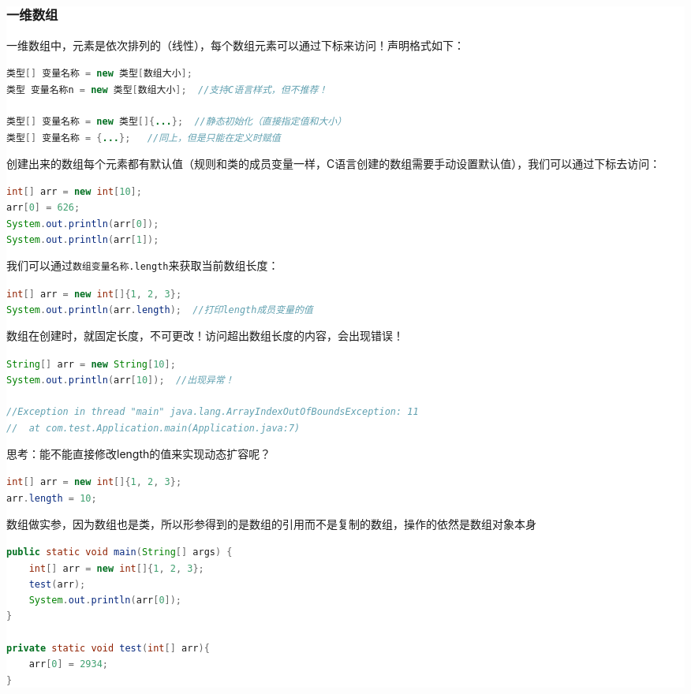 ### 一维数组

一维数组中，元素是依次排列的（线性），每个数组元素可以通过下标来访问！声明格式如下：

```  java
类型[] 变量名称 = new 类型[数组大小];
类型 变量名称n = new 类型[数组大小];  //支持C语言样式，但不推荐！

类型[] 变量名称 = new 类型[]{...};  //静态初始化（直接指定值和大小）
类型[] 变量名称 = {...};   //同上，但是只能在定义时赋值
```

 创建出来的数组每个元素都有默认值（规则和类的成员变量一样，C语言创建的数组需要手动设置默认值），我们可以通过下标去访问：

```java
int[] arr = new int[10];
arr[0] = 626;
System.out.println(arr[0]);
System.out.println(arr[1]);
```

我们可以通过`数组变量名称.length`来获取当前数组长度：

```java
int[] arr = new int[]{1, 2, 3};
System.out.println(arr.length);  //打印length成员变量的值
```

数组在创建时，就固定长度，不可更改！访问超出数组长度的内容，会出现错误！

```java
String[] arr = new String[10];
System.out.println(arr[10]);  //出现异常！

//Exception in thread "main" java.lang.ArrayIndexOutOfBoundsException: 11
//	at com.test.Application.main(Application.java:7)
```

思考：能不能直接修改length的值来实现动态扩容呢？

```java
int[] arr = new int[]{1, 2, 3};
arr.length = 10;
```

数组做实参，因为数组也是类，所以形参得到的是数组的引用而不是复制的数组，操作的依然是数组对象本身

```java
public static void main(String[] args) {
    int[] arr = new int[]{1, 2, 3};
    test(arr);
    System.out.println(arr[0]);
}

private static void test(int[] arr){
    arr[0] = 2934;
}
```
